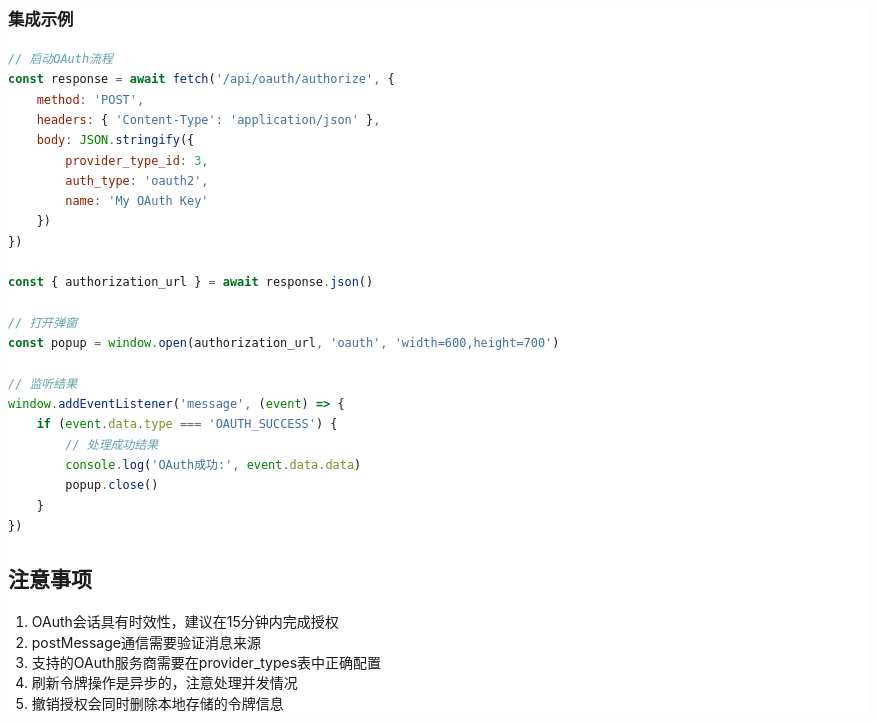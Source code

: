 ### 集成示例
```javascript
// 启动OAuth流程
const response = await fetch('/api/oauth/authorize', {
    method: 'POST',
    headers: { 'Content-Type': 'application/json' },
    body: JSON.stringify({
        provider_type_id: 3,
        auth_type: 'oauth2',
        name: 'My OAuth Key'
    })
})

const { authorization_url } = await response.json()

// 打开弹窗
const popup = window.open(authorization_url, 'oauth', 'width=600,height=700')

// 监听结果
window.addEventListener('message', (event) => {
    if (event.data.type === 'OAUTH_SUCCESS') {
        // 处理成功结果
        console.log('OAuth成功:', event.data.data)
        popup.close()
    }
})
```

## 注意事项

1. OAuth会话具有时效性，建议在15分钟内完成授权
2. postMessage通信需要验证消息来源
3. 支持的OAuth服务商需要在provider_types表中正确配置
4. 刷新令牌操作是异步的，注意处理并发情况
5. 撤销授权会同时删除本地存储的令牌信息